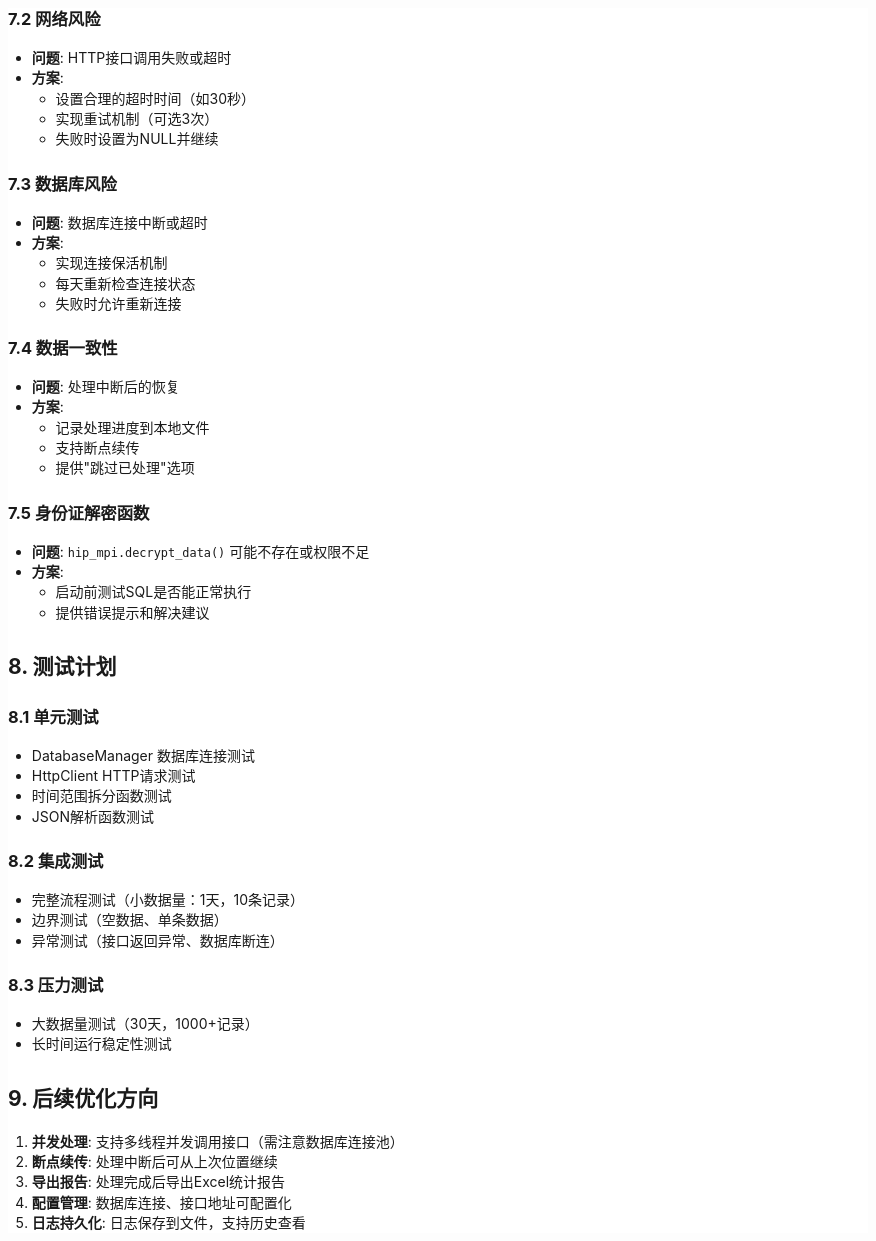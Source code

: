 ### 7.2 网络风险
- **问题**: HTTP接口调用失败或超时
- **方案**:
  - 设置合理的超时时间（如30秒）
  - 实现重试机制（可选3次）
  - 失败时设置为NULL并继续

### 7.3 数据库风险
- **问题**: 数据库连接中断或超时
- **方案**:
  - 实现连接保活机制
  - 每天重新检查连接状态
  - 失败时允许重新连接

### 7.4 数据一致性
- **问题**: 处理中断后的恢复
- **方案**:
  - 记录处理进度到本地文件
  - 支持断点续传
  - 提供"跳过已处理"选项

### 7.5 身份证解密函数
- **问题**: `hip_mpi.decrypt_data()` 可能不存在或权限不足
- **方案**:
  - 启动前测试SQL是否能正常执行
  - 提供错误提示和解决建议

## 8. 测试计划

### 8.1 单元测试
- DatabaseManager 数据库连接测试
- HttpClient HTTP请求测试
- 时间范围拆分函数测试
- JSON解析函数测试

### 8.2 集成测试
- 完整流程测试（小数据量：1天，10条记录）
- 边界测试（空数据、单条数据）
- 异常测试（接口返回异常、数据库断连）

### 8.3 压力测试
- 大数据量测试（30天，1000+记录）
- 长时间运行稳定性测试

## 9. 后续优化方向

1. **并发处理**: 支持多线程并发调用接口（需注意数据库连接池）
2. **断点续传**: 处理中断后可从上次位置继续
3. **导出报告**: 处理完成后导出Excel统计报告
4. **配置管理**: 数据库连接、接口地址可配置化
5. **日志持久化**: 日志保存到文件，支持历史查看
